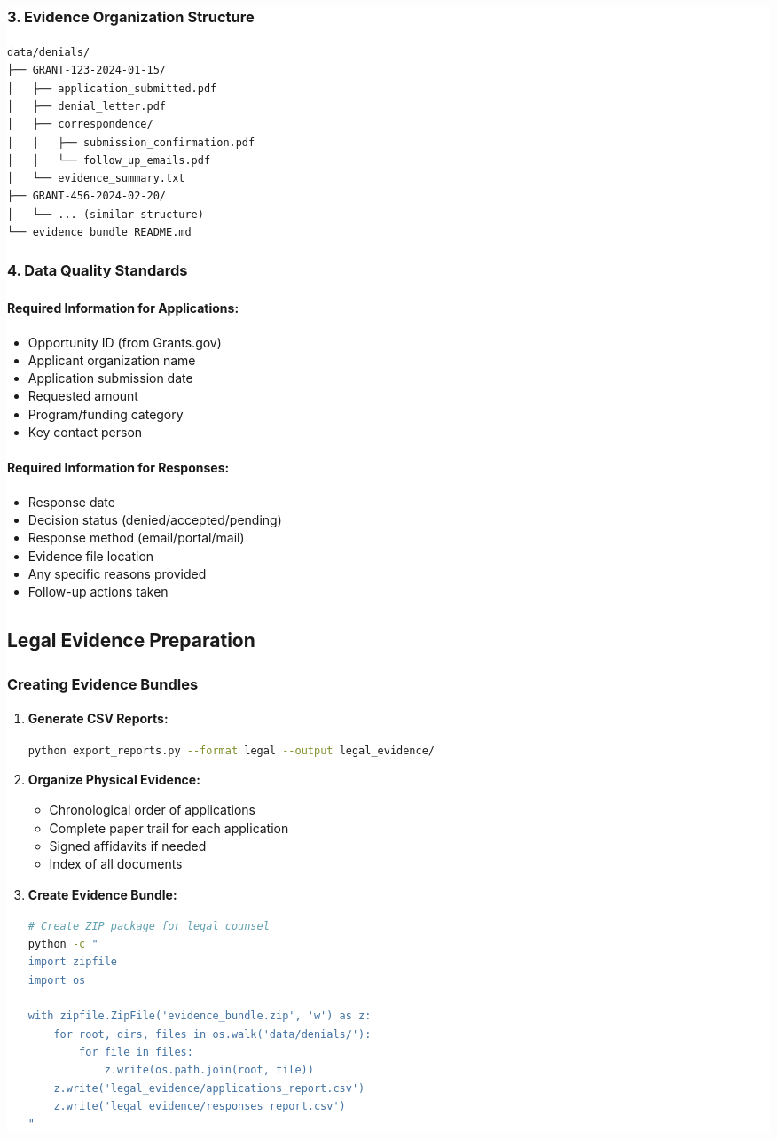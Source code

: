 ### 3. Evidence Organization Structure

```
data/denials/
├── GRANT-123-2024-01-15/
│   ├── application_submitted.pdf
│   ├── denial_letter.pdf
│   ├── correspondence/
│   │   ├── submission_confirmation.pdf
│   │   └── follow_up_emails.pdf
│   └── evidence_summary.txt
├── GRANT-456-2024-02-20/
│   └── ... (similar structure)
└── evidence_bundle_README.md
```

### 4. Data Quality Standards

#### Required Information for Applications:
- Opportunity ID (from Grants.gov)
- Applicant organization name
- Application submission date
- Requested amount
- Program/funding category
- Key contact person

#### Required Information for Responses:
- Response date
- Decision status (denied/accepted/pending)
- Response method (email/portal/mail)
- Evidence file location
- Any specific reasons provided
- Follow-up actions taken

## Legal Evidence Preparation

### Creating Evidence Bundles

1. **Generate CSV Reports:**
   ```bash
   python export_reports.py --format legal --output legal_evidence/
   ```

2. **Organize Physical Evidence:**
   - Chronological order of applications
   - Complete paper trail for each application
   - Signed affidavits if needed
   - Index of all documents

3. **Create Evidence Bundle:**
   ```bash
   # Create ZIP package for legal counsel
   python -c "
   import zipfile
   import os
   
   with zipfile.ZipFile('evidence_bundle.zip', 'w') as z:
       for root, dirs, files in os.walk('data/denials/'):
           for file in files:
               z.write(os.path.join(root, file))
       z.write('legal_evidence/applications_report.csv')
       z.write('legal_evidence/responses_report.csv')
   "
   ```
